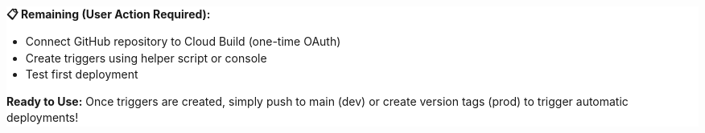 **📋 Remaining (User Action Required):**
- Connect GitHub repository to Cloud Build (one-time OAuth)
- Create triggers using helper script or console
- Test first deployment

**Ready to Use:**
Once triggers are created, simply push to main (dev) or create version tags (prod) to trigger automatic deployments!
